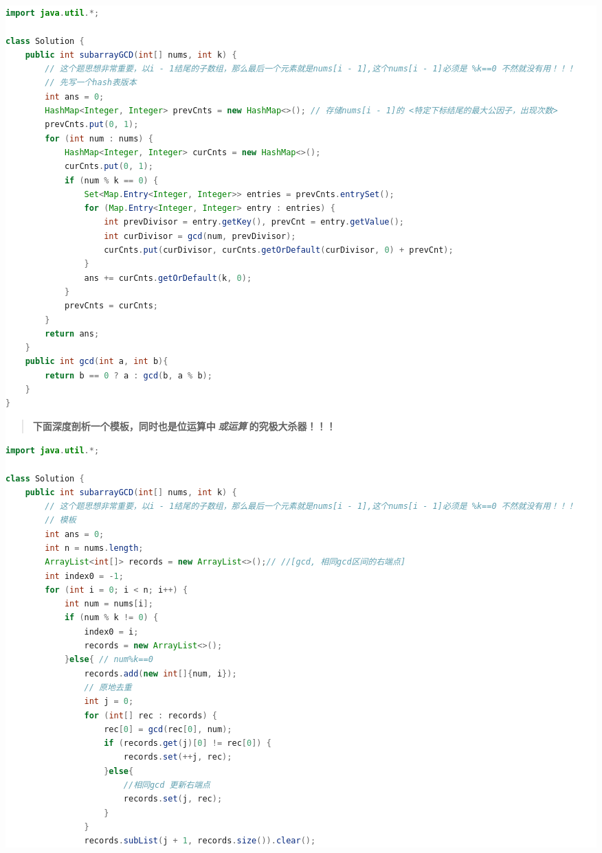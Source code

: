 ```java
import java.util.*;

class Solution {
    public int subarrayGCD(int[] nums, int k) {
        // 这个题思想非常重要，以i - 1结尾的子数组，那么最后一个元素就是nums[i - 1],这个nums[i - 1]必须是 %k==0 不然就没有用！！！
        // 先写一个hash表版本
        int ans = 0;
        HashMap<Integer, Integer> prevCnts = new HashMap<>(); // 存储nums[i - 1]的 <特定下标结尾的最大公因子，出现次数>
        prevCnts.put(0, 1);
        for (int num : nums) {
            HashMap<Integer, Integer> curCnts = new HashMap<>();
            curCnts.put(0, 1);
            if (num % k == 0) {
                Set<Map.Entry<Integer, Integer>> entries = prevCnts.entrySet();
                for (Map.Entry<Integer, Integer> entry : entries) {
                    int prevDivisor = entry.getKey(), prevCnt = entry.getValue();
                    int curDivisor = gcd(num, prevDivisor);
                    curCnts.put(curDivisor, curCnts.getOrDefault(curDivisor, 0) + prevCnt);
                }
                ans += curCnts.getOrDefault(k, 0);
            }
            prevCnts = curCnts;
        }
        return ans;
    }
    public int gcd(int a, int b){
        return b == 0 ? a : gcd(b, a % b);
    }
}
```

> **下面深度剖析一个模板，同时也是位运算中 *或运算* 的究极大杀器！！！**

```java
import java.util.*;

class Solution {
    public int subarrayGCD(int[] nums, int k) {
        // 这个题思想非常重要，以i - 1结尾的子数组，那么最后一个元素就是nums[i - 1],这个nums[i - 1]必须是 %k==0 不然就没有用！！！
        // 模板
        int ans = 0;
        int n = nums.length;
        ArrayList<int[]> records = new ArrayList<>();// //[gcd, 相同gcd区间的右端点]
        int index0 = -1;
        for (int i = 0; i < n; i++) {
            int num = nums[i];
            if (num % k != 0) {
                index0 = i;
                records = new ArrayList<>();
            }else{ // num%k==0
                records.add(new int[]{num, i});
                // 原地去重
                int j = 0;
                for (int[] rec : records) {
                    rec[0] = gcd(rec[0], num);
                    if (records.get(j)[0] != rec[0]) {
                        records.set(++j, rec);
                    }else{
                        //相同gcd 更新右端点
                        records.set(j, rec);
                    }
                }
                records.subList(j + 1, records.size()).clear();
```